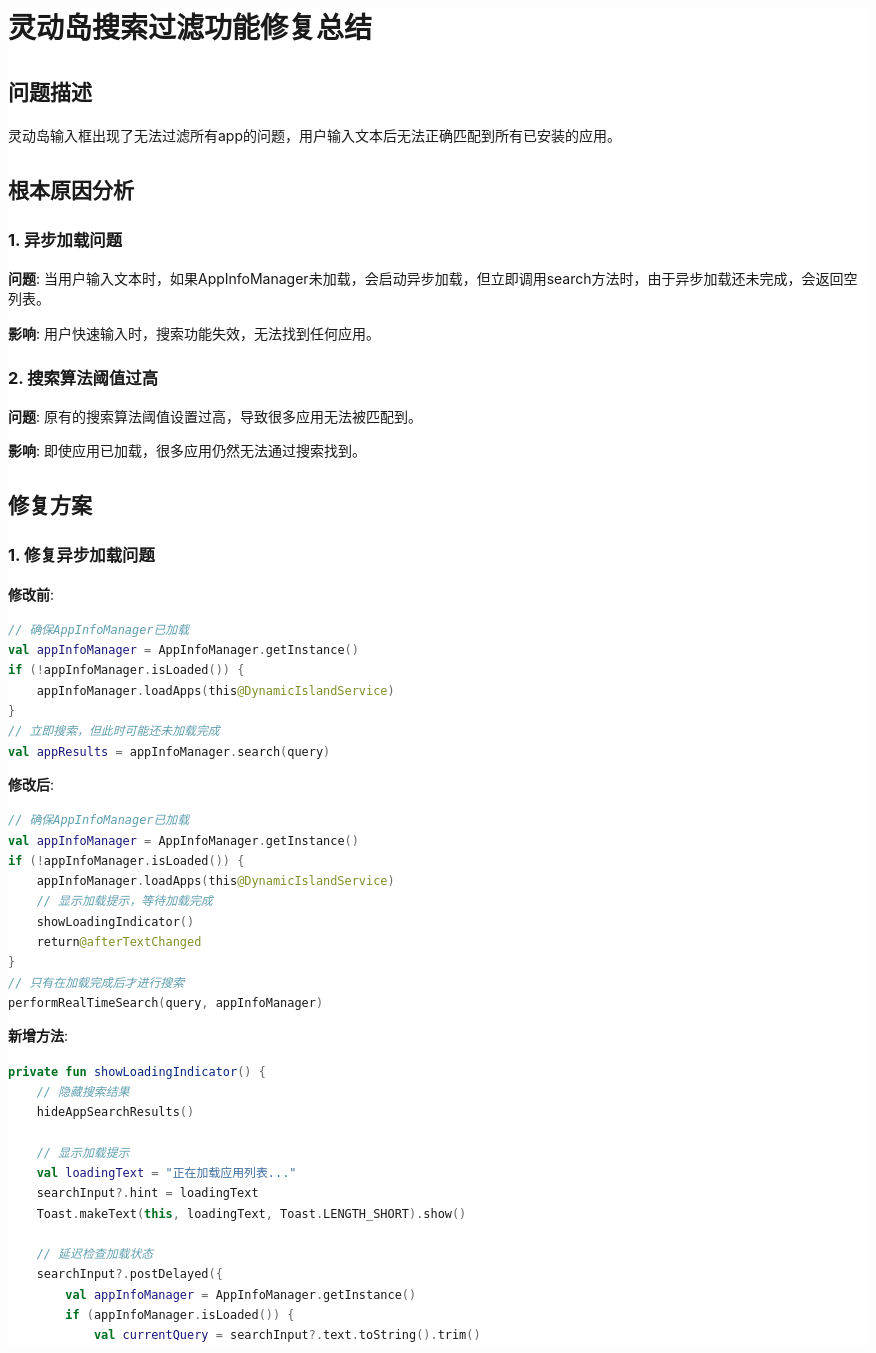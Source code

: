 # 灵动岛搜索过滤功能修复总结

## 问题描述

灵动岛输入框出现了无法过滤所有app的问题，用户输入文本后无法正确匹配到所有已安装的应用。

## 根本原因分析

### 1. 异步加载问题
**问题**: 当用户输入文本时，如果AppInfoManager未加载，会启动异步加载，但立即调用search方法时，由于异步加载还未完成，会返回空列表。

**影响**: 用户快速输入时，搜索功能失效，无法找到任何应用。

### 2. 搜索算法阈值过高
**问题**: 原有的搜索算法阈值设置过高，导致很多应用无法被匹配到。

**影响**: 即使应用已加载，很多应用仍然无法通过搜索找到。

## 修复方案

### 1. 修复异步加载问题

**修改前**:
```kotlin
// 确保AppInfoManager已加载
val appInfoManager = AppInfoManager.getInstance()
if (!appInfoManager.isLoaded()) {
    appInfoManager.loadApps(this@DynamicIslandService)
}
// 立即搜索，但此时可能还未加载完成
val appResults = appInfoManager.search(query)
```

**修改后**:
```kotlin
// 确保AppInfoManager已加载
val appInfoManager = AppInfoManager.getInstance()
if (!appInfoManager.isLoaded()) {
    appInfoManager.loadApps(this@DynamicIslandService)
    // 显示加载提示，等待加载完成
    showLoadingIndicator()
    return@afterTextChanged
}
// 只有在加载完成后才进行搜索
performRealTimeSearch(query, appInfoManager)
```

**新增方法**:
```kotlin
private fun showLoadingIndicator() {
    // 隐藏搜索结果
    hideAppSearchResults()
    
    // 显示加载提示
    val loadingText = "正在加载应用列表..."
    searchInput?.hint = loadingText
    Toast.makeText(this, loadingText, Toast.LENGTH_SHORT).show()
    
    // 延迟检查加载状态
    searchInput?.postDelayed({
        val appInfoManager = AppInfoManager.getInstance()
        if (appInfoManager.isLoaded()) {
            val currentQuery = searchInput?.text.toString().trim()
```